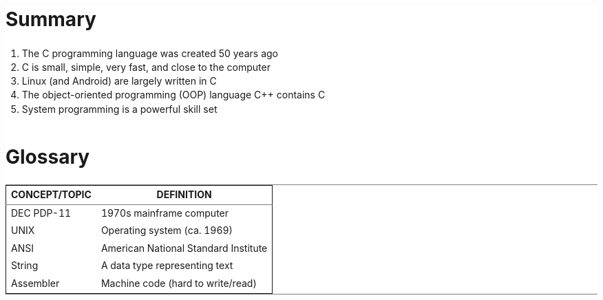 # Summary

1.  The C programming language was created 50 years ago
2.  C is small, simple, very fast, and close to the computer
3.  Linux (and Android) are largely written in C
4.  The object-oriented programming (OOP) language C++ contains C
5.  System programming is a powerful skill set


<a id="org8a9e274"></a>

# Glossary

<table border="2" cellspacing="0" cellpadding="6" rules="groups" frame="hsides">


<colgroup>
<col  class="org-left" />

<col  class="org-left" />
</colgroup>
<thead>
<tr>
<th scope="col" class="org-left">CONCEPT/TOPIC</th>
<th scope="col" class="org-left">DEFINITION</th>
</tr>
</thead>

<tbody>
<tr>
<td class="org-left">DEC PDP-11</td>
<td class="org-left">1970s mainframe computer</td>
</tr>


<tr>
<td class="org-left">UNIX</td>
<td class="org-left">Operating system (ca. 1969)</td>
</tr>


<tr>
<td class="org-left">ANSI</td>
<td class="org-left">American National Standard Institute</td>
</tr>


<tr>
<td class="org-left">String</td>
<td class="org-left">A data type representing text</td>
</tr>


<tr>
<td class="org-left">Assembler</td>
<td class="org-left">Machine code (hard to write/read)</td>
</tr>
